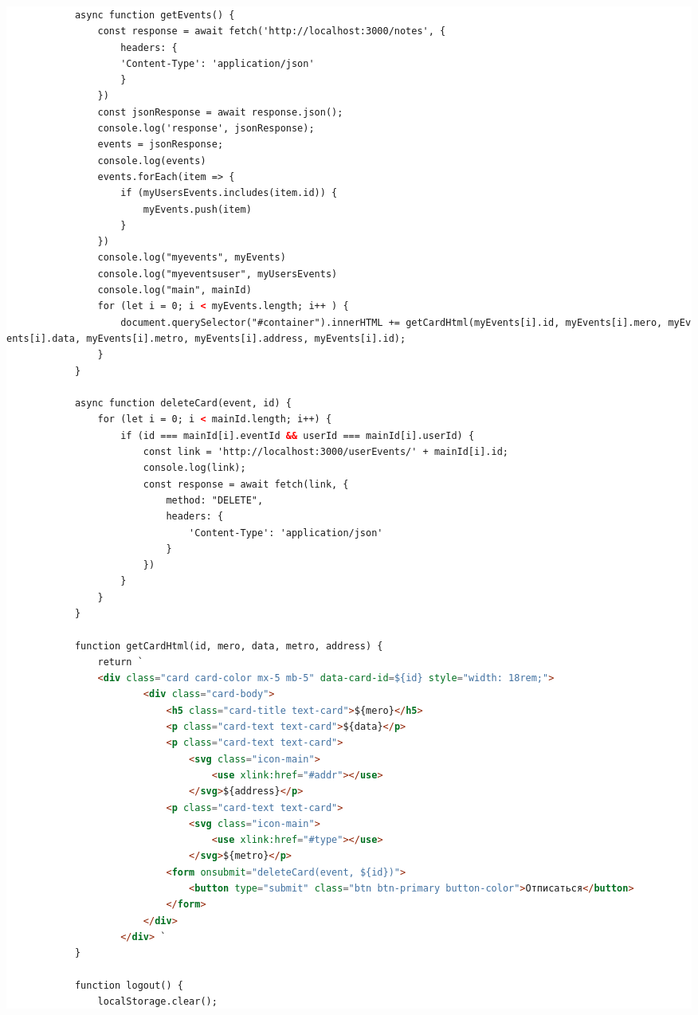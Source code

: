```html
			async function getEvents() { 
				const response = await fetch('http://localhost:3000/notes', { 
					headers: { 
					'Content-Type': 'application/json' 
					} 
				}) 
				const jsonResponse = await response.json(); 
				console.log('response', jsonResponse); 
				events = jsonResponse; 
				console.log(events) 
				events.forEach(item => { 
					if (myUsersEvents.includes(item.id)) {
						myEvents.push(item) 
					} 
				})
				console.log("myevents", myEvents)
				console.log("myeventsuser", myUsersEvents)
				console.log("main", mainId) 
				for (let i = 0; i < myEvents.length; i++ ) { 
					document.querySelector("#container").innerHTML += getCardHtml(myEvents[i].id, myEvents[i].mero, myEvents[i].data, myEvents[i].metro, myEvents[i].address, myEvents[i].id); 
				} 
			}

			async function deleteCard(event, id) { 
				for (let i = 0; i < mainId.length; i++) {
					if (id === mainId[i].eventId && userId === mainId[i].userId) {
						const link = 'http://localhost:3000/userEvents/' + mainId[i].id;
						console.log(link);
						const response = await fetch(link, {
							method: "DELETE",
							headers: {
								'Content-Type': 'application/json'
							}
						})
					}
				}
			}

			function getCardHtml(id, mero, data, metro, address) {
				return `
				<div class="card card-color mx-5 mb-5" data-card-id=${id} style="width: 18rem;">
						<div class="card-body">
							<h5 class="card-title text-card">${mero}</h5>
							<p class="card-text text-card">${data}</p>
							<p class="card-text text-card">
								<svg class="icon-main">
									<use xlink:href="#addr"></use>
								</svg>${address}</p>
							<p class="card-text text-card">
								<svg class="icon-main">
									<use xlink:href="#type"></use>
								</svg>${metro}</p>
							<form onsubmit="deleteCard(event, ${id})">
								<button type="submit" class="btn btn-primary button-color">Отписаться</button>
							</form>
						</div>
					</div> `
			}

			function logout() {
				localStorage.clear();
```